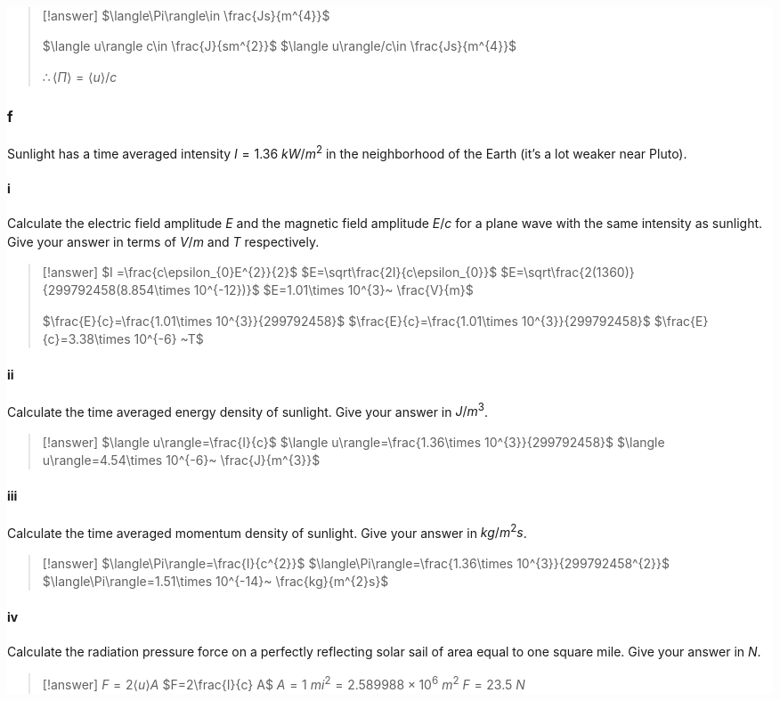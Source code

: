 > [!answer]
> $\langle\Pi\rangle\in \frac{Js}{m^{4}}$
> 
> $\langle u\rangle c\in \frac{J}{sm^{2}}$
> $\langle u\rangle/c\in \frac{Js}{m^{4}}$
> 
> $\therefore\langle\Pi\rangle=\langle u\rangle/c$

### f

Sunlight has a time averaged intensity $I = 1.36~ kW/m^{2}$ in the neighborhood of the Earth (it’s a lot weaker near Pluto).

#### i

Calculate the electric field amplitude $E$ and the magnetic field amplitude $E/c$ for a plane wave with the same intensity as sunlight. Give your answer in terms of $V/m$ and $T$ respectively.

> [!answer]
> $I =\frac{c\epsilon_{0}E^{2}}{2}$
> $E=\sqrt\frac{2I}{c\epsilon_{0}}$
> $E=\sqrt\frac{2(1360)}{299792458(8.854\times 10^{-12})}$
> $E=1.01\times 10^{3}~ \frac{V}{m}$
> 
> $\frac{E}{c}=\frac{1.01\times 10^{3}}{299792458}$
> $\frac{E}{c}=\frac{1.01\times 10^{3}}{299792458}$
> $\frac{E}{c}=3.38\times 10^{-6} ~T$

#### ii

Calculate the time averaged energy density of sunlight. Give your answer in $J/m^{3}$.

> [!answer]
> $\langle u\rangle=\frac{I}{c}$
> $\langle u\rangle=\frac{1.36\times 10^{3}}{299792458}$
> $\langle u\rangle=4.54\times 10^{-6}~ \frac{J}{m^{3}}$

#### iii

Calculate the time averaged momentum density of sunlight. Give your answer in $kg/m^{2}s$.

> [!answer]
> $\langle\Pi\rangle=\frac{I}{c^{2}}$
> $\langle\Pi\rangle=\frac{1.36\times 10^{3}}{299792458^{2}}$
> $\langle\Pi\rangle=1.51\times 10^{-14}~ \frac{kg}{m^{2}s}$

#### iv

Calculate the radiation pressure force on a perfectly reflecting solar sail of area equal to one square mile. Give your answer in $N$.

> [!answer]
> $F=2\langle u\rangle A$
> $F=2\frac{I}{c} A$
> $A=1~mi^{2}=2.589988\times 10^{6}~ m^{2}$
> $F=23.5~N$
